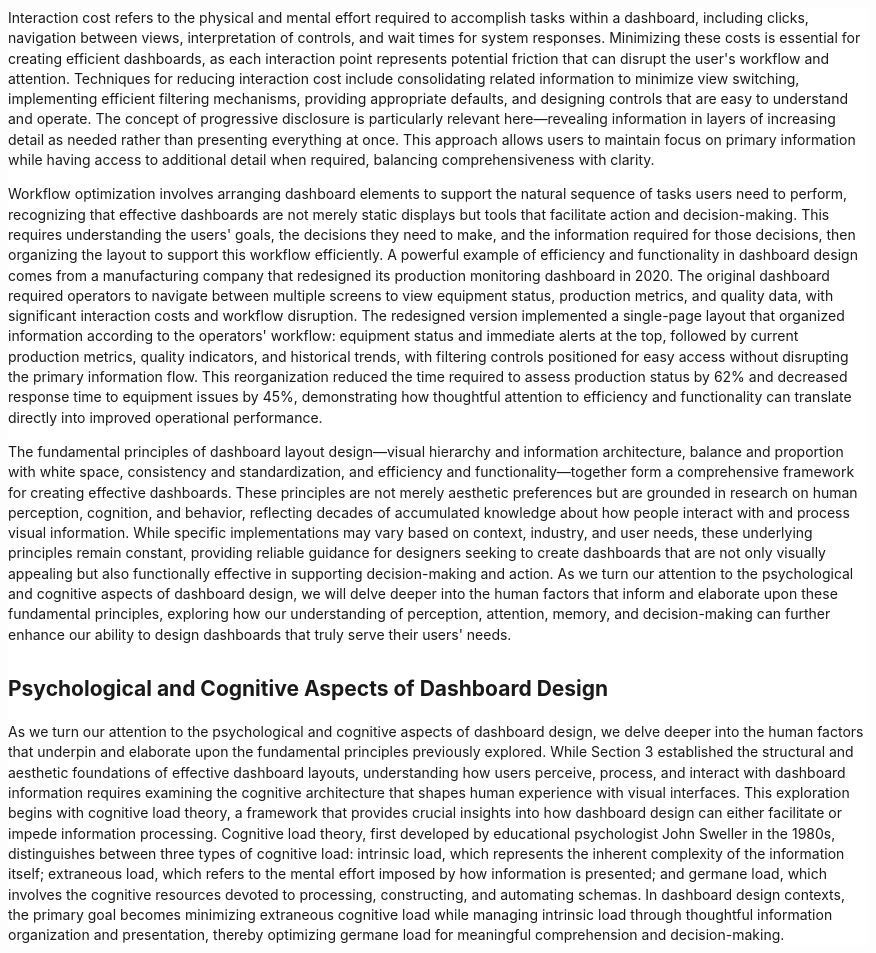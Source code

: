 Interaction cost refers to the physical and mental effort required to accomplish tasks within a dashboard, including clicks, navigation between views, interpretation of controls, and wait times for system responses. Minimizing these costs is essential for creating efficient dashboards, as each interaction point represents potential friction that can disrupt the user's workflow and attention. Techniques for reducing interaction cost include consolidating related information to minimize view switching, implementing efficient filtering mechanisms, providing appropriate defaults, and designing controls that are easy to understand and operate. The concept of progressive disclosure is particularly relevant here—revealing information in layers of increasing detail as needed rather than presenting everything at once. This approach allows users to maintain focus on primary information while having access to additional detail when required, balancing comprehensiveness with clarity.

Workflow optimization involves arranging dashboard elements to support the natural sequence of tasks users need to perform, recognizing that effective dashboards are not merely static displays but tools that facilitate action and decision-making. This requires understanding the users' goals, the decisions they need to make, and the information required for those decisions, then organizing the layout to support this workflow efficiently. A powerful example of efficiency and functionality in dashboard design comes from a manufacturing company that redesigned its production monitoring dashboard in 2020. The original dashboard required operators to navigate between multiple screens to view equipment status, production metrics, and quality data, with significant interaction costs and workflow disruption. The redesigned version implemented a single-page layout that organized information according to the operators' workflow: equipment status and immediate alerts at the top, followed by current production metrics, quality indicators, and historical trends, with filtering controls positioned for easy access without disrupting the primary information flow. This reorganization reduced the time required to assess production status by 62% and decreased response time to equipment issues by 45%, demonstrating how thoughtful attention to efficiency and functionality can translate directly into improved operational performance.

The fundamental principles of dashboard layout design—visual hierarchy and information architecture, balance and proportion with white space, consistency and standardization, and efficiency and functionality—together form a comprehensive framework for creating effective dashboards. These principles are not merely aesthetic preferences but are grounded in research on human perception, cognition, and behavior, reflecting decades of accumulated knowledge about how people interact with and process visual information. While specific implementations may vary based on context, industry, and user needs, these underlying principles remain constant, providing reliable guidance for designers seeking to create dashboards that are not only visually appealing but also functionally effective in supporting decision-making and action. As we turn our attention to the psychological and cognitive aspects of dashboard design, we will delve deeper into the human factors that inform and elaborate upon these fundamental principles, exploring how our understanding of perception, attention, memory, and decision-making can further enhance our ability to design dashboards that truly serve their users' needs.

## Psychological and Cognitive Aspects of Dashboard Design

As we turn our attention to the psychological and cognitive aspects of dashboard design, we delve deeper into the human factors that underpin and elaborate upon the fundamental principles previously explored. While Section 3 established the structural and aesthetic foundations of effective dashboard layouts, understanding how users perceive, process, and interact with dashboard information requires examining the cognitive architecture that shapes human experience with visual interfaces. This exploration begins with cognitive load theory, a framework that provides crucial insights into how dashboard design can either facilitate or impede information processing. Cognitive load theory, first developed by educational psychologist John Sweller in the 1980s, distinguishes between three types of cognitive load: intrinsic load, which represents the inherent complexity of the information itself; extraneous load, which refers to the mental effort imposed by how information is presented; and germane load, which involves the cognitive resources devoted to processing, constructing, and automating schemas. In dashboard design contexts, the primary goal becomes minimizing extraneous cognitive load while managing intrinsic load through thoughtful information organization and presentation, thereby optimizing germane load for meaningful comprehension and decision-making.
